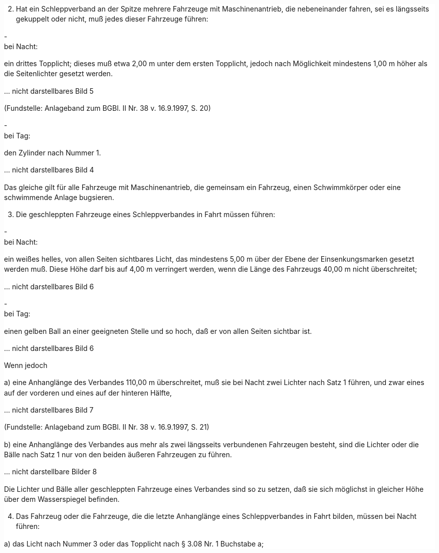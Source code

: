 2. Hat ein Schleppverband an der Spitze mehrere Fahrzeuge mit Maschinenantrieb, die nebeneinander fahren, sei es längsseits gekuppelt oder nicht, muß jedes dieser Fahrzeuge führen:

\-  
bei Nacht:

ein drittes Topplicht; dieses muß etwa 2,00 m unter dem ersten Topplicht, jedoch nach Möglichkeit mindestens 1,00 m höher als die Seitenlichter gesetzt werden.

... nicht darstellbares Bild 5

(Fundstelle: Anlageband zum BGBl. II Nr. 38 v. 16.9.1997, S. 20)

\-  
bei Tag:

den Zylinder nach Nummer 1.

... nicht darstellbares Bild 4

Das gleiche gilt für alle Fahrzeuge mit Maschinenantrieb, die gemeinsam ein Fahrzeug, einen Schwimmkörper oder eine schwimmende Anlage bugsieren.

3. Die geschleppten Fahrzeuge eines Schleppverbandes in Fahrt müssen führen:

\-  
bei Nacht:

ein weißes helles, von allen Seiten sichtbares Licht, das mindestens 5,00 m über der Ebene der Einsenkungsmarken gesetzt werden muß. Diese Höhe darf bis auf 4,00 m verringert werden, wenn die Länge des Fahrzeugs 40,00 m nicht überschreitet;

... nicht darstellbares Bild 6

\-  
bei Tag:

einen gelben Ball an einer geeigneten Stelle und so hoch, daß er von allen Seiten sichtbar ist.

... nicht darstellbares Bild 6

Wenn jedoch

a) eine Anhanglänge des Verbandes 110,00 m überschreitet, muß sie bei Nacht zwei Lichter nach Satz 1 führen, und zwar eines auf der vorderen und eines auf der hinteren Hälfte,

... nicht darstellbares Bild 7

(Fundstelle: Anlageband zum BGBl. II Nr. 38 v. 16.9.1997, S. 21)

b) eine Anhanglänge des Verbandes aus mehr als zwei längsseits verbundenen Fahrzeugen besteht, sind die Lichter oder die Bälle nach Satz 1 nur von den beiden äußeren Fahrzeugen zu führen.

... nicht darstellbare Bilder 8

Die Lichter und Bälle aller geschleppten Fahrzeuge eines Verbandes sind so zu setzen, daß sie sich möglichst in gleicher Höhe über dem Wasserspiegel befinden.

4. Das Fahrzeug oder die Fahrzeuge, die die letzte Anhanglänge eines Schleppverbandes in Fahrt bilden, müssen bei Nacht führen:

a) das Licht nach Nummer 3 oder das Topplicht nach § 3.08 Nr. 1 Buchstabe a;

